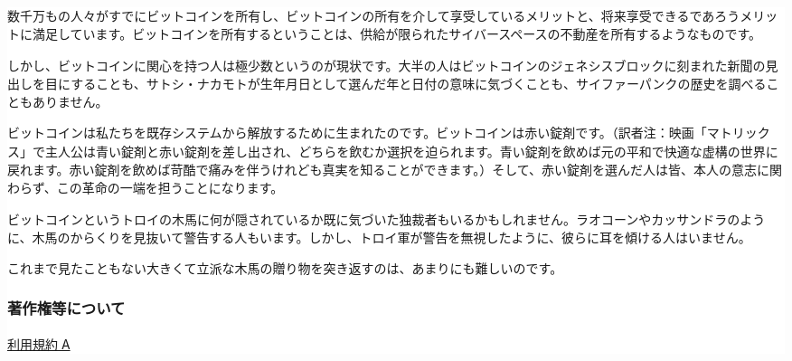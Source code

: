 数千万もの人々がすでにビットコインを所有し、ビットコインの所有を介して享受しているメリットと、将来享受できるであろうメリットに満足しています。ビットコインを所有するということは、供給が限られたサイバースペースの不動産を所有するようなものです。

しかし、ビットコインに関心を持つ人は極少数というのが現状です。大半の人はビットコインのジェネシスブロックに刻まれた新聞の見出しを目にすることも、サトシ・ナカモトが生年月日として選んだ年と日付の意味に気づくことも、サイファーパンクの歴史を調べることもありません。

ビットコインは私たちを既存システムから解放するために生まれたのです。ビットコインは赤い錠剤です。（訳者注：映画「マトリックス」で主人公は青い錠剤と赤い錠剤を差し出され、どちらを飲むか選択を迫られます。青い錠剤を飲めば元の平和で快適な虚構の世界に戻れます。赤い錠剤を飲めば苛酷で痛みを伴うけれども真実を知ることができます。）そして、赤い錠剤を選んだ人は皆、本人の意志に関わらず、この革命の一端を担うことになります。

ビットコインというトロイの木馬に何が隠されているか既に気づいた独裁者もいるかもしれません。ラオコーンやカッサンドラのように、木馬のからくりを見抜いて警告する人もいます。しかし、トロイ軍が警告を無視したように、彼らに耳を傾ける人はいません。

これまで見たこともない大きくて立派な木馬の贈り物を突き返すのは、あまりにも難しいのです。


### 著作権等について
[利用規約 A](https://lostinbitcoin.jp/copyright/#uaa)
